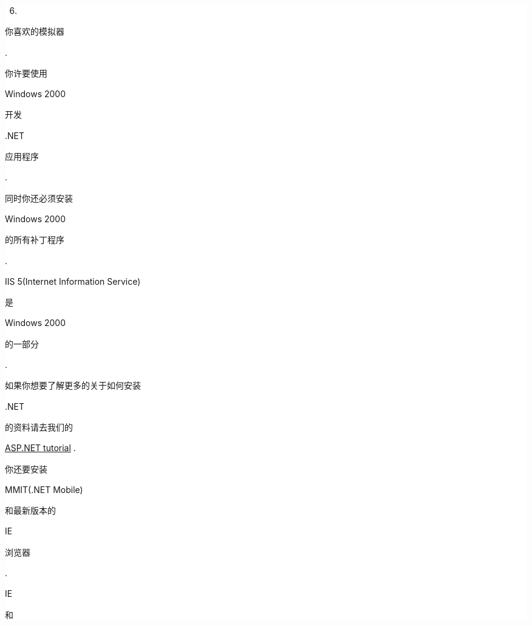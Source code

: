 6.



你喜欢的模拟器


.

你许要使用


Windows 2000

开发

.NET

应用程序

.

同时你还必须安装

Windows 2000

的所有补丁程序

.

IIS 5(Internet Information Service)

是

Windows 2000

的一部分

.

如果你想要了解更多的关于如何安装


.NET

的资料请去我们的

[ASP.NET tutorial](http://www.w3schools.com/aspnet/default.asp)
.

你还要安装


MMIT(.NET Mobile)

和最新版本的

IE

浏览器

.

IE

和
